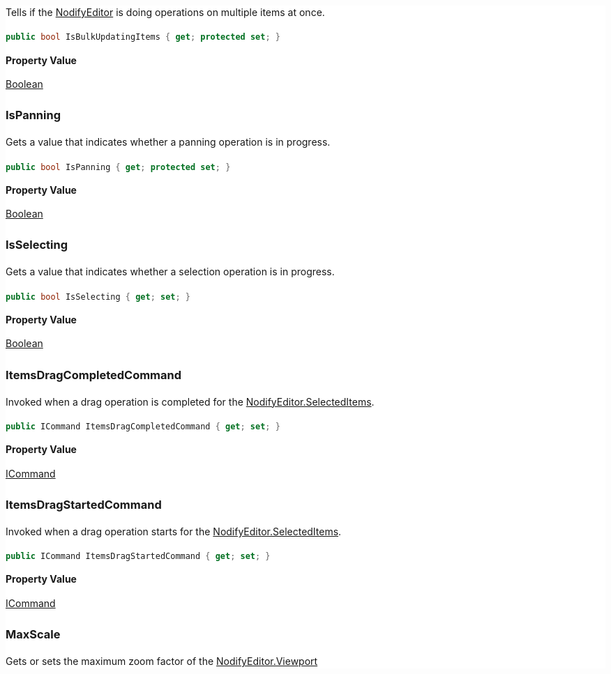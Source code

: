 Tells if the [NodifyEditor](NodifyEditor) is doing operations on multiple items at once.  
  
```csharp  
public bool IsBulkUpdatingItems { get; protected set; }  
```  
**Property Value**  
  
[Boolean](https://docs.microsoft.com/en-us/dotnet/api/System.Boolean)  
  
### IsPanning  
  
Gets a value that indicates whether a panning operation is in progress.  
  
```csharp  
public bool IsPanning { get; protected set; }  
```  
**Property Value**  
  
[Boolean](https://docs.microsoft.com/en-us/dotnet/api/System.Boolean)  
  
### IsSelecting  
  
Gets a value that indicates whether a selection operation is in progress.  
  
```csharp  
public bool IsSelecting { get; set; }  
```  
**Property Value**  
  
[Boolean](https://docs.microsoft.com/en-us/dotnet/api/System.Boolean)  
  
### ItemsDragCompletedCommand  
  
Invoked when a drag operation is completed for the [NodifyEditor.SelectedItems](NodifyEditor#selecteditems).  
  
```csharp  
public ICommand ItemsDragCompletedCommand { get; set; }  
```  
**Property Value**  
  
[ICommand](https://docs.microsoft.com/en-us/dotnet/api/System.Windows.Input.ICommand)  
  
### ItemsDragStartedCommand  
  
Invoked when a drag operation starts for the [NodifyEditor.SelectedItems](NodifyEditor#selecteditems).  
  
```csharp  
public ICommand ItemsDragStartedCommand { get; set; }  
```  
**Property Value**  
  
[ICommand](https://docs.microsoft.com/en-us/dotnet/api/System.Windows.Input.ICommand)  
  
### MaxScale  
  
Gets or sets the maximum zoom factor of the [NodifyEditor.Viewport](NodifyEditor#viewport)  
  